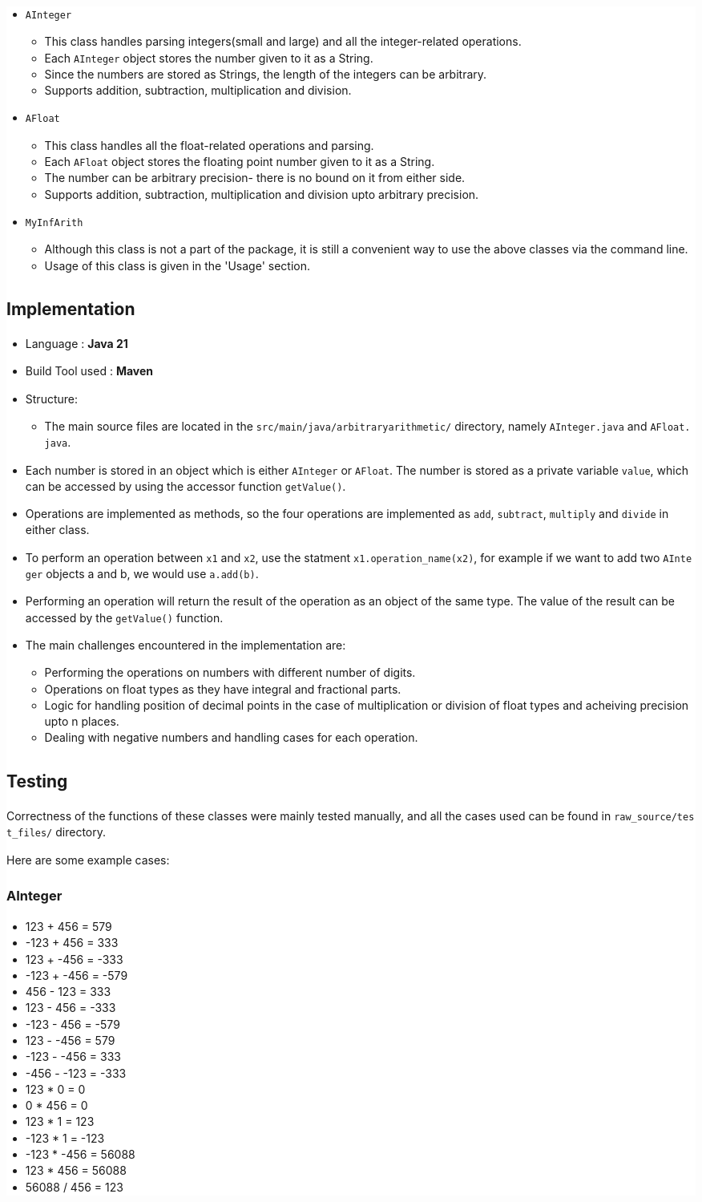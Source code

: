 - `AInteger`
  - This class handles parsing integers(small and large) and all the integer-related operations.
  - Each `AInteger` object stores the number given to it as a String.
  - Since the numbers are stored as Strings, the length of the integers can be arbitrary.
  - Supports addition, subtraction, multiplication and division.

- `AFloat`
  - This class handles all the float-related operations and parsing.
  - Each `AFloat` object stores the floating point number given to it as a String.
  - The number can be arbitrary precision- there is no bound on it from either side.
  - Supports addition, subtraction, multiplication and division upto arbitrary precision.

- `MyInfArith`
  - Although this class is not a part of the package, it is still a convenient way to use the above classes via the command line.
  - Usage of this class is given in the 'Usage' section.

## Implementation
- Language : **Java 21**
- Build Tool used : **Maven**
- Structure:
  - The main source files are located in the `src/main/java/arbitraryarithmetic/` directory, namely `AInteger.java` and `AFloat.java`.

- Each number is stored in an object which is either `AInteger` or `AFloat`. The number is stored as a private variable `value`, which can be accessed by using the accessor function `getValue()`.
- Operations are implemented as methods, so the four operations are implemented as `add`, `subtract`, `multiply` and `divide` in either class.
- To perform an operation between `x1` and `x2`, use the statment `x1.operation_name(x2)`, for example if we want to add two `AInteger` objects a and b, we would use `a.add(b)`.
- Performing an operation will return the result of the operation as an object of the same type. The value of the result can be accessed by the `getValue()` function.
- The main challenges encountered in the implementation are:
  - Performing the operations on numbers with different number of digits.
  - Operations on float types as they have integral and fractional parts.
  - Logic for handling position of decimal points in the case of multiplication or division of float types and acheiving precision upto n places.
  - Dealing with negative numbers and handling cases for each operation.

## Testing

Correctness of the functions of these classes were mainly tested manually, and all the cases used can be found in `raw_source/test_files/` directory.

Here are some example cases:

### AInteger
- 123 + 456 = 579 
- -123 + 456 = 333 
- 123 + -456 = -333 
- -123 + -456 = -579 
- 456 - 123 = 333 
- 123 - 456 = -333 
- -123 - 456 = -579 
- 123 - -456 = 579 
- -123 - -456 = 333 
- -456 - -123 = -333 
- 123 * 0 = 0 
- 0 * 456 = 0 
- 123 * 1 = 123 
- -123 * 1 = -123 
- -123 * -456 = 56088 
- 123 * 456 = 56088 
- 56088 / 456 = 123 